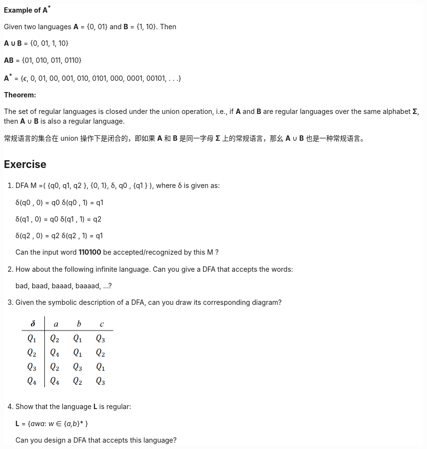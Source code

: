 

**Example of  A<sup>*</sup>**

Given two languages **A** = {0, 01} and **B** = {1, 10}. Then

**A ∪ B** = {0, 01, 1, 10}

**AB** = {01, 010, 011, 0110}

**A<sup>*</sup>** = {*ϵ*, 0, 01, 00, 001, 010, 0101, 000, 0001, 00101, . . .}



**Theorem:**

The set of regular languages is closed under the union operation, i.e., if **A** and **B** are regular languages over the same alphabet **Σ**, then **A** ∪ **B** is also a regular language.

常规语言的集合在 union 操作下是闭合的，即如果 **A** 和 **B** 是同一字母 **Σ** 上的常规语言，那幺 **A** ∪ **B** 也是一种常规语言。

## Exercise

1. DFA M =( {q0, q1, q2 }, {0, 1}, δ, q0 , {q1 } ), where δ is given as:

   δ(q0 , 0) = q0	δ(q0 , 1) = q1

   δ(q1 , 0) = q0	δ(q1 , 1) = q2

   δ(q2 , 0) = q2	δ(q2 , 1) = q1

   Can the input word **110100** be accepted/recognized by this M ?

2. How about the following infinite language. Can you give a DFA that accepts the words:

   bad, baad, baaad, baaaad, ...?

3. Given the symbolic description of a DFA, can you draw its corresponding diagram?

   <img src="imgs/week2/img2.png" style="zoom: 50%;" />

4. Show that the language **L** is regular:

   **L** = {*awa*: *w* ∈ {*a,b*}* }

   Can you design a DFA that accepts this language?

